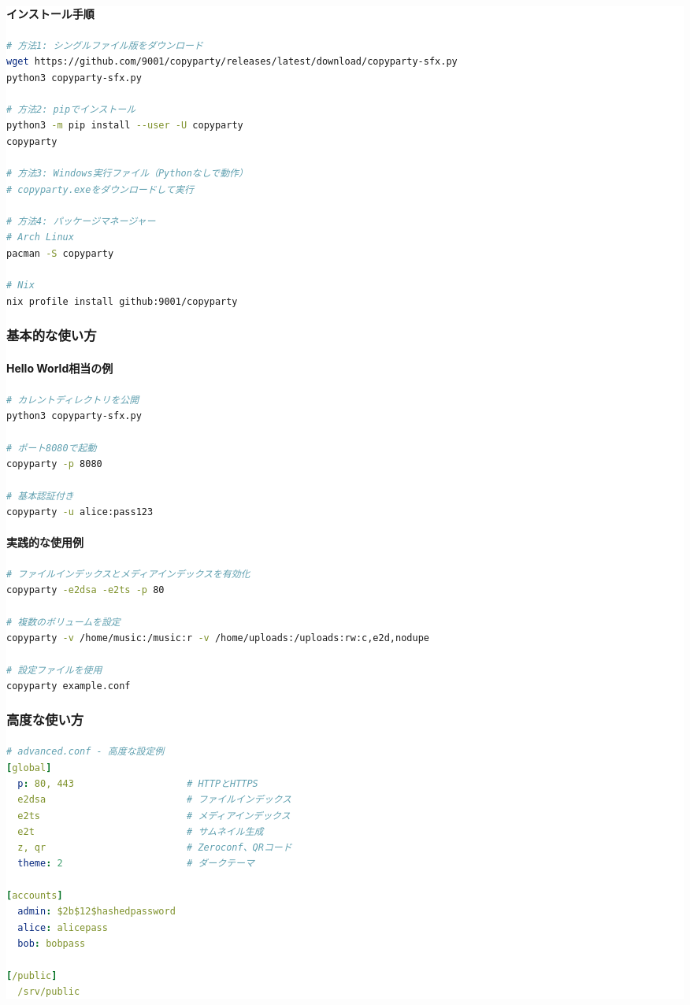 #### インストール手順
```bash
# 方法1: シングルファイル版をダウンロード
wget https://github.com/9001/copyparty/releases/latest/download/copyparty-sfx.py
python3 copyparty-sfx.py

# 方法2: pipでインストール
python3 -m pip install --user -U copyparty
copyparty

# 方法3: Windows実行ファイル（Pythonなしで動作）
# copyparty.exeをダウンロードして実行

# 方法4: パッケージマネージャー
# Arch Linux
pacman -S copyparty

# Nix
nix profile install github:9001/copyparty
```

### 基本的な使い方
#### Hello World相当の例
```bash
# カレントディレクトリを公開
python3 copyparty-sfx.py

# ポート8080で起動
copyparty -p 8080

# 基本認証付き
copyparty -u alice:pass123
```

#### 実践的な使用例
```bash
# ファイルインデックスとメディアインデックスを有効化
copyparty -e2dsa -e2ts -p 80

# 複数のボリュームを設定
copyparty -v /home/music:/music:r -v /home/uploads:/uploads:rw:c,e2d,nodupe

# 設定ファイルを使用
copyparty example.conf
```

### 高度な使い方
```yaml
# advanced.conf - 高度な設定例
[global]
  p: 80, 443                    # HTTPとHTTPS
  e2dsa                         # ファイルインデックス
  e2ts                          # メディアインデックス
  e2t                           # サムネイル生成
  z, qr                         # Zeroconf、QRコード
  theme: 2                      # ダークテーマ

[accounts]
  admin: $2b$12$hashedpassword
  alice: alicepass
  bob: bobpass

[/public]
  /srv/public
```